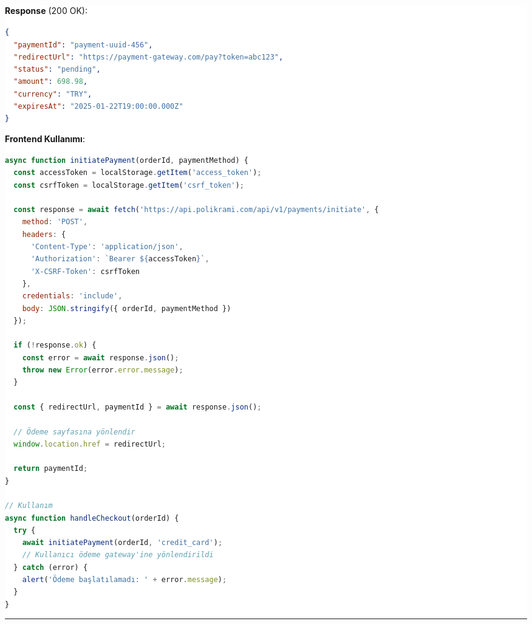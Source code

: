 **Response** (200 OK):
```json
{
  "paymentId": "payment-uuid-456",
  "redirectUrl": "https://payment-gateway.com/pay?token=abc123",
  "status": "pending",
  "amount": 698.98,
  "currency": "TRY",
  "expiresAt": "2025-01-22T19:00:00.000Z"
}
```

**Frontend Kullanımı**:
```javascript
async function initiatePayment(orderId, paymentMethod) {
  const accessToken = localStorage.getItem('access_token');
  const csrfToken = localStorage.getItem('csrf_token');
  
  const response = await fetch('https://api.polikrami.com/api/v1/payments/initiate', {
    method: 'POST',
    headers: {
      'Content-Type': 'application/json',
      'Authorization': `Bearer ${accessToken}`,
      'X-CSRF-Token': csrfToken
    },
    credentials: 'include',
    body: JSON.stringify({ orderId, paymentMethod })
  });
  
  if (!response.ok) {
    const error = await response.json();
    throw new Error(error.error.message);
  }
  
  const { redirectUrl, paymentId } = await response.json();
  
  // Ödeme sayfasına yönlendir
  window.location.href = redirectUrl;
  
  return paymentId;
}

// Kullanım
async function handleCheckout(orderId) {
  try {
    await initiatePayment(orderId, 'credit_card');
    // Kullanıcı ödeme gateway'ine yönlendirildi
  } catch (error) {
    alert('Ödeme başlatılamadı: ' + error.message);
  }
}
```

---